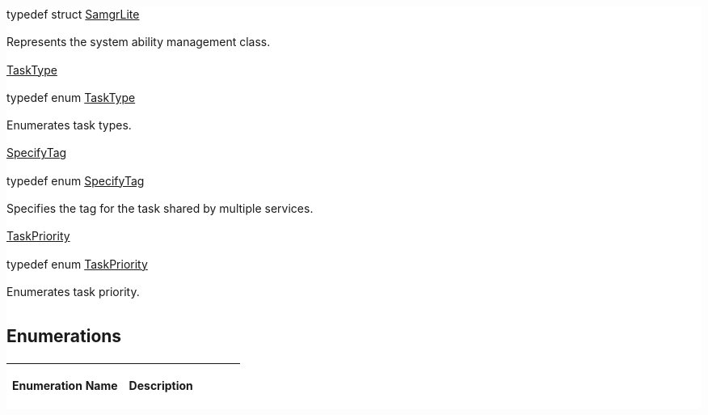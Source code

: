 </td>
<td class="cellrowborder" valign="top" width="50%" headers="mcps1.1.3.1.2 "><p id="p1115695479165625"><a name="p1115695479165625"></a><a name="p1115695479165625"></a>typedef struct <a href="SamgrLite.md">SamgrLite</a> </p>
<p id="p58274334165625"><a name="p58274334165625"></a><a name="p58274334165625"></a>Represents the system ability management class. </p>
</td>
</tr>
<tr id="row951417306165625"><td class="cellrowborder" valign="top" width="50%" headers="mcps1.1.3.1.1 "><p id="p481952710165625"><a name="p481952710165625"></a><a name="p481952710165625"></a><a href="Samgr.md#gab265648f2dbef93878ad8c383712b43a">TaskType</a></p>
</td>
<td class="cellrowborder" valign="top" width="50%" headers="mcps1.1.3.1.2 "><p id="p1762821556165625"><a name="p1762821556165625"></a><a name="p1762821556165625"></a>typedef enum <a href="Samgr.md#ga026844c14ab62f42a2e19b54d622609b">TaskType</a> </p>
<p id="p1883407546165625"><a name="p1883407546165625"></a><a name="p1883407546165625"></a>Enumerates task types. </p>
</td>
</tr>
<tr id="row1076770515165625"><td class="cellrowborder" valign="top" width="50%" headers="mcps1.1.3.1.1 "><p id="p1770739499165625"><a name="p1770739499165625"></a><a name="p1770739499165625"></a><a href="Samgr.md#gae9c7eed07272a46851d61e646b6e86d5">SpecifyTag</a></p>
</td>
<td class="cellrowborder" valign="top" width="50%" headers="mcps1.1.3.1.2 "><p id="p288055782165625"><a name="p288055782165625"></a><a name="p288055782165625"></a>typedef enum <a href="Samgr.md#ga704a59a45a705ef7a15d16e3cab8c1b0">SpecifyTag</a> </p>
<p id="p389640393165625"><a name="p389640393165625"></a><a name="p389640393165625"></a>Specifies the tag for the task shared by multiple services. </p>
</td>
</tr>
<tr id="row398317202165625"><td class="cellrowborder" valign="top" width="50%" headers="mcps1.1.3.1.1 "><p id="p991293215165625"><a name="p991293215165625"></a><a name="p991293215165625"></a><a href="Samgr.md#gaef69bbb3353ea484414c3bbaf8ec362b">TaskPriority</a></p>
</td>
<td class="cellrowborder" valign="top" width="50%" headers="mcps1.1.3.1.2 "><p id="p1945185078165625"><a name="p1945185078165625"></a><a name="p1945185078165625"></a>typedef enum <a href="Samgr.md#gaee057e5f06a7b2533e6f58bde34d15fa">TaskPriority</a> </p>
<p id="p1261962504165625"><a name="p1261962504165625"></a><a name="p1261962504165625"></a>Enumerates task priority. </p>
</td>
</tr>
</tbody>
</table>

## Enumerations<a name="enum-members"></a>

<a name="table444200253165625"></a>
<table><thead align="left"><tr id="row176521194165625"><th class="cellrowborder" valign="top" width="50%" id="mcps1.1.3.1.1"><p id="p1029633078165625"><a name="p1029633078165625"></a><a name="p1029633078165625"></a>Enumeration Name</p>
</th>
<th class="cellrowborder" valign="top" width="50%" id="mcps1.1.3.1.2"><p id="p12801599165625"><a name="p12801599165625"></a><a name="p12801599165625"></a>Description</p>
</th>
</tr>
</thead>